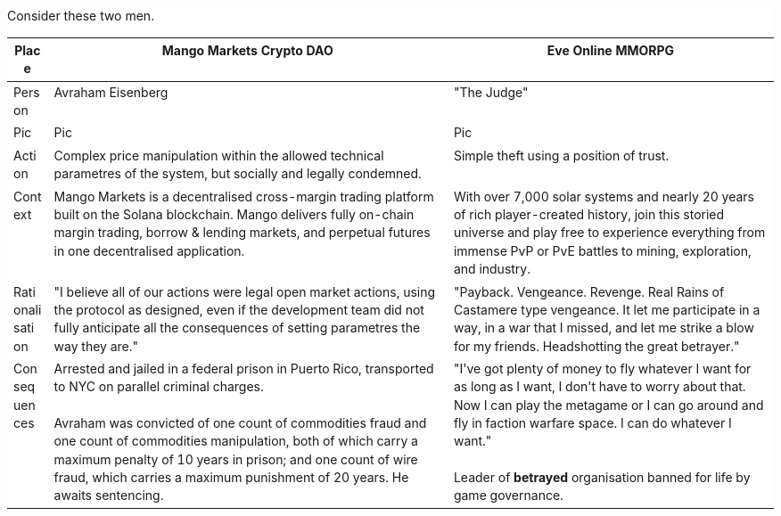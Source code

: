Consider these two men.

| Place           | Mango Markets Crypto DAO                                                                                                                                                                                                                                                                                                                                                           | Eve Online MMORPG                                                                                                                                                                                                                                                                                     |
| --------------- | ---------------------------------------------------------------------------------------------------------------------------------------------------------------------------------------------------------------------------------------------------------------------------------------------------------------------------------------------------------------------------------- | ---------------------------------------------------------------------------------------------------------------------------------------------------------------------------------------------------------------------------------------------------------------------------------------------------- |
| Person          | Avraham Eisenberg                                                                                                                                                                                                                                                                                                                                                                  | "The Judge"                                                                                                                                                                                                                                                                                          |
| Pic             | Pic                                                                                                                                                                                                                                                                                                                                                                                | Pic                                                                                                                                                                                                                                                                                                  |
| Action          | Complex price manipulation within the allowed technical parametres of the system, but socially and legally condemned.                                                                                                                                                                                                                                                              | Simple theft using a position of trust.                                                                                                                                                                                                                                                              |
| Context         | Mango Markets is a decentralised cross-margin trading platform built on the Solana blockchain. Mango delivers fully on-chain margin trading, borrow & lending markets, and perpetual futures in one decentralised application.                                                                                                                                                     | With over 7,000 solar systems and nearly 20 years of rich player-created history, join this storied universe and play free to experience everything from immense PvP or PvE battles to mining, exploration, and industry.                                                                            |
| Rationalisation | "I believe all of our actions were legal open market actions, using the protocol as designed, even if the development team did not fully anticipate all the consequences of setting parametres the way they are."                                                                                                                                                                  | "Payback. Vengeance. Revenge. Real Rains of Castamere type vengeance. It let me participate in a way, in a war that I missed, and let me strike a blow for my friends. Headshotting the great betrayer."                                                                                             |
| Consequences    | Arrested and jailed in a federal prison in Puerto Rico, transported to NYC on parallel criminal charges.<br><br>Avraham was convicted of one count of commodities fraud and one count of commodities manipulation, both of which carry a maximum penalty of 10 years in prison; and one count of wire fraud, which carries a maximum punishment of 20 years. He awaits sentencing. | "I've got plenty of money to fly whatever I want for as long as I want, I don't have to worry about that. Now I can play the metagame or I can go around and fly in faction warfare space. I can do whatever I want."<br><br>Leader of **betrayed** organisation banned for life by game governance. |